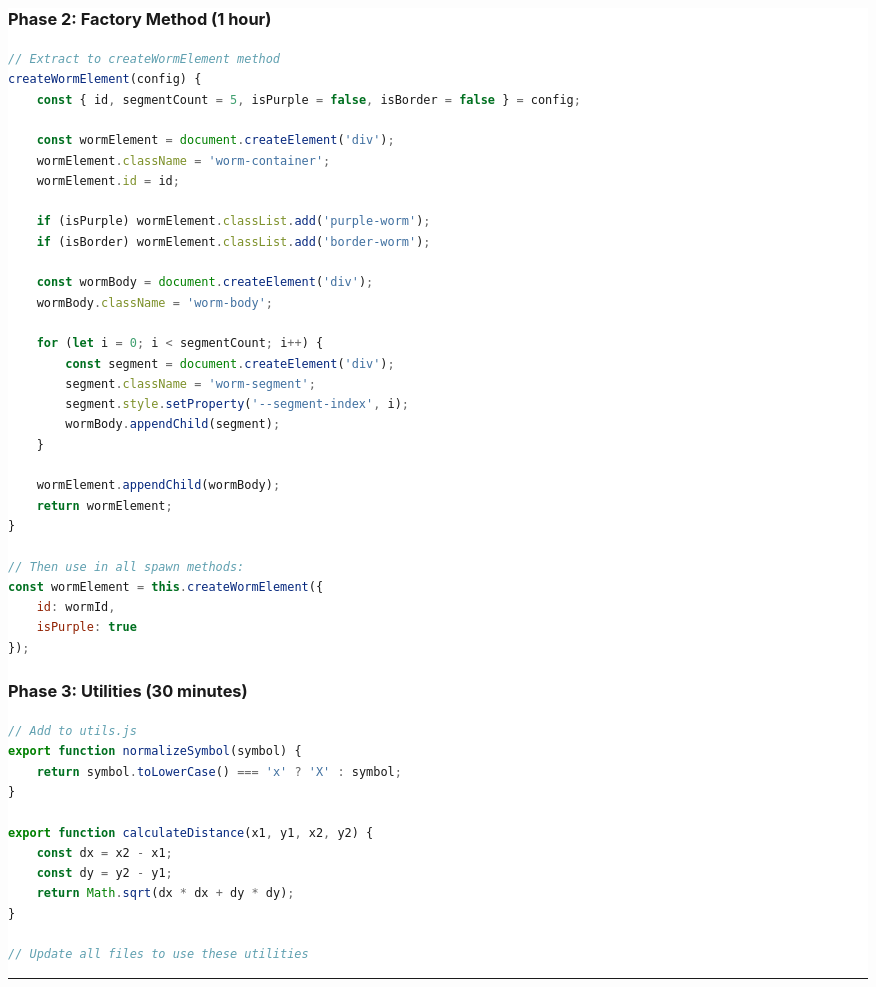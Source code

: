 ### Phase 2: Factory Method (1 hour)

```javascript
// Extract to createWormElement method
createWormElement(config) {
    const { id, segmentCount = 5, isPurple = false, isBorder = false } = config;
    
    const wormElement = document.createElement('div');
    wormElement.className = 'worm-container';
    wormElement.id = id;
    
    if (isPurple) wormElement.classList.add('purple-worm');
    if (isBorder) wormElement.classList.add('border-worm');
    
    const wormBody = document.createElement('div');
    wormBody.className = 'worm-body';
    
    for (let i = 0; i < segmentCount; i++) {
        const segment = document.createElement('div');
        segment.className = 'worm-segment';
        segment.style.setProperty('--segment-index', i);
        wormBody.appendChild(segment);
    }
    
    wormElement.appendChild(wormBody);
    return wormElement;
}

// Then use in all spawn methods:
const wormElement = this.createWormElement({ 
    id: wormId, 
    isPurple: true 
});
```

### Phase 3: Utilities (30 minutes)

```javascript
// Add to utils.js
export function normalizeSymbol(symbol) {
    return symbol.toLowerCase() === 'x' ? 'X' : symbol;
}

export function calculateDistance(x1, y1, x2, y2) {
    const dx = x2 - x1;
    const dy = y2 - y1;
    return Math.sqrt(dx * dx + dy * dy);
}

// Update all files to use these utilities
```

---